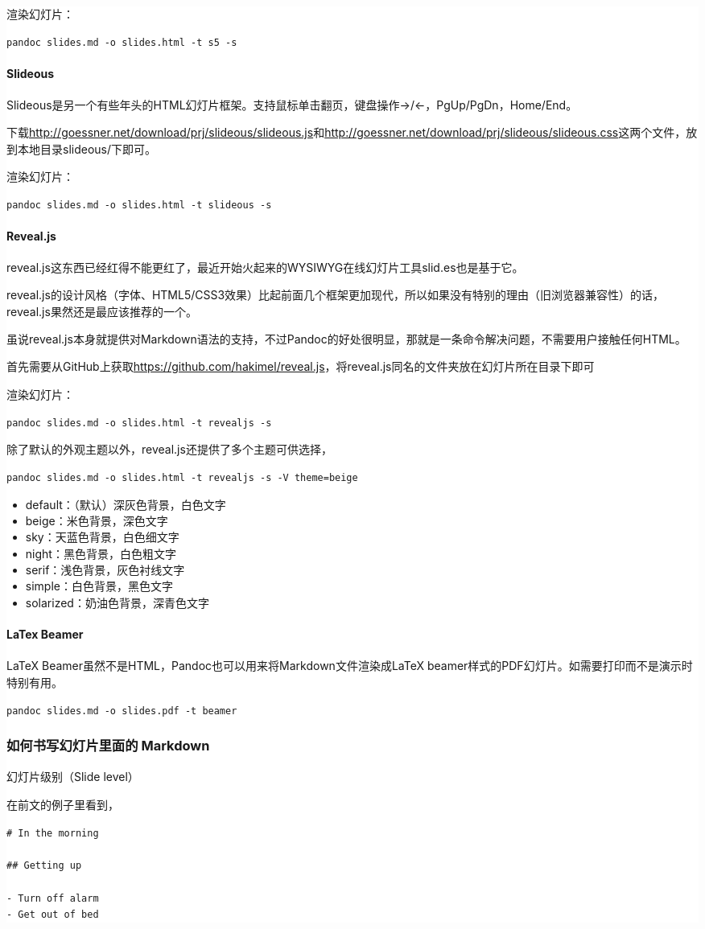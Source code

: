渲染幻灯片：

	pandoc slides.md -o slides.html -t s5 -s
#### Slideous

Slideous是另一个有些年头的HTML幻灯片框架。支持鼠标单击翻页，键盘操作→/←，PgUp/PgDn，Home/End。

下载<http://goessner.net/download/prj/slideous/slideous.js>和<http://goessner.net/download/prj/slideous/slideous.css>这两个文件，放到本地目录slideous/下即可。

渲染幻灯片：

	pandoc slides.md -o slides.html -t slideous -s
#### Reveal.js

reveal.js这东西已经红得不能更红了，最近开始火起来的WYSIWYG在线幻灯片工具slid.es也是基于它。

reveal.js的设计风格（字体、HTML5/CSS3效果）比起前面几个框架更加现代，所以如果没有特别的理由（旧浏览器兼容性）的话，reveal.js果然还是最应该推荐的一个。

虽说reveal.js本身就提供对Markdown语法的支持，不过Pandoc的好处很明显，那就是一条命令解决问题，不需要用户接触任何HTML。

首先需要从GitHub上获取<https://github.com/hakimel/reveal.js>，将reveal.js同名的文件夹放在幻灯片所在目录下即可

渲染幻灯片：

	pandoc slides.md -o slides.html -t revealjs -s

除了默认的外观主题以外，reveal.js还提供了多个主题可供选择，

	pandoc slides.md -o slides.html -t revealjs -s -V theme=beige

* default：（默认）深灰色背景，白色文字
* beige：米色背景，深色文字
* sky：天蓝色背景，白色细文字
* night：黑色背景，白色粗文字
* serif：浅色背景，灰色衬线文字
* simple：白色背景，黑色文字
* solarized：奶油色背景，深青色文字

#### LaTex Beamer

LaTeX Beamer虽然不是HTML，Pandoc也可以用来将Markdown文件渲染成LaTeX beamer样式的PDF幻灯片。如需要打印而不是演示时特别有用。

	pandoc slides.md -o slides.pdf -t beamer
### 如何书写幻灯片里面的 Markdown

幻灯片级别（Slide level）

在前文的例子里看到，

	# In the morning

	## Getting up

	- Turn off alarm
	- Get out of bed
